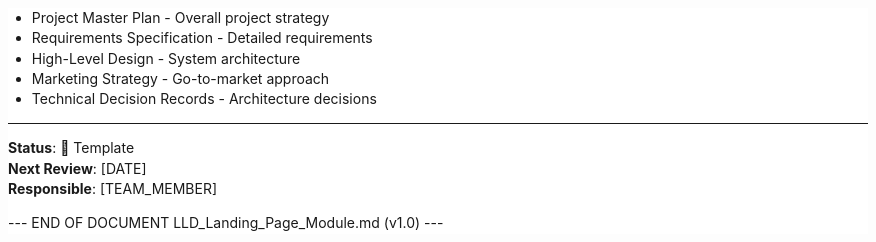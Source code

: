 - Project Master Plan - Overall project strategy
- Requirements Specification - Detailed requirements
- High-Level Design - System architecture
- Marketing Strategy - Go-to-market approach
- Technical Decision Records - Architecture decisions

---

**Status**: 📝 Template  
**Next Review**: [DATE]  
**Responsible**: [TEAM_MEMBER]  

--- END OF DOCUMENT LLD_Landing_Page_Module.md (v1.0) ---